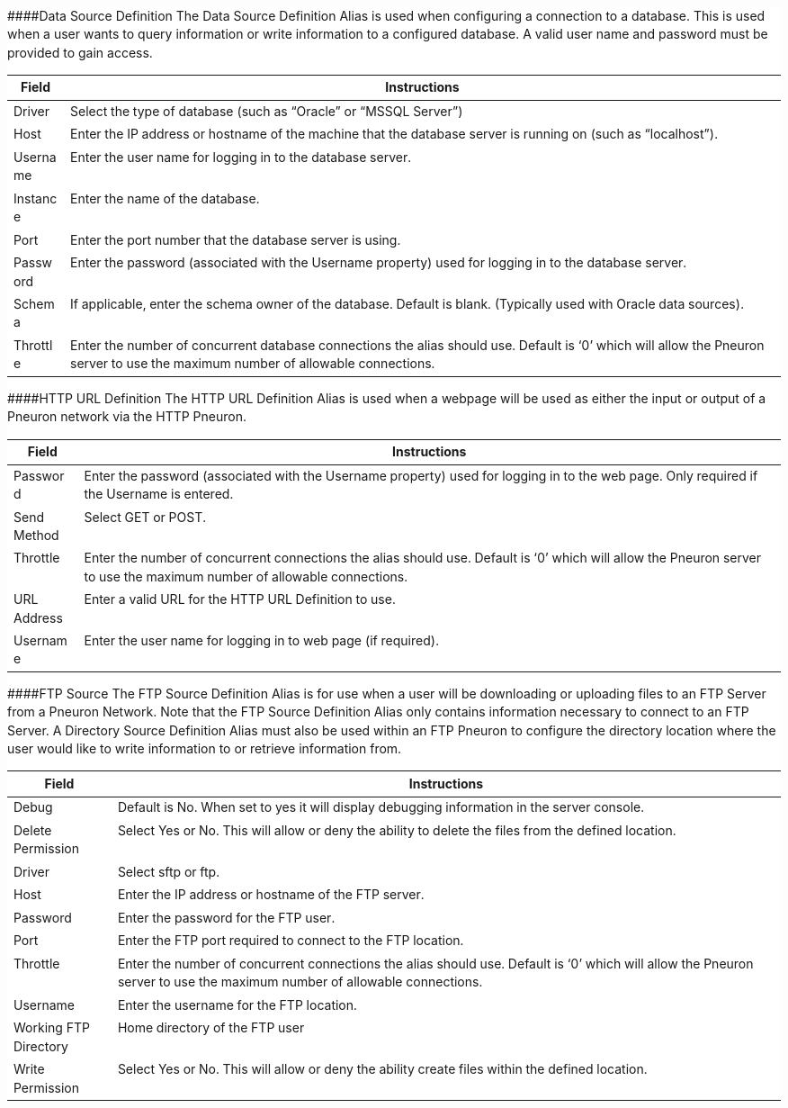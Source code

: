 ####Data Source Definition
The Data Source Definition Alias is used when configuring a connection to a database. This is used when a user wants to query information or write information to a configured database. A valid user name and password must be provided to gain access.

| Field | Instructions |
|--|--|
| Driver | Select the type of database (such as “Oracle” or “MSSQL Server”) |
| Host | Enter the IP address or hostname of the machine that the database server is running on (such as “localhost”). |
| Username | Enter the user name for logging in to the database server. |
| Instance | Enter the name of the database. |
| Port | Enter the port number that the database server is using. |
| Password | Enter the password (associated with the Username property) used for logging in to the database server. |
| Schema | If applicable, enter the schema owner of the database. Default is blank. (Typically used with Oracle data sources). |
| Throttle | Enter the number of concurrent database connections the alias should use. Default is ‘0’ which will allow the Pneuron server to use the maximum number of allowable connections. |

####HTTP URL Definition
The HTTP URL Definition Alias is used when a webpage will be used as either the input or output of a Pneuron network via the HTTP Pneuron.

| Field | Instructions |
|--|--|
| Password | Enter the password (associated with the Username property) used for logging in to the web page. Only required if the Username is entered. |
| Send Method | Select GET or POST. |
| Throttle | Enter the number of concurrent connections the alias should use. Default is ‘0’ which will allow the Pneuron server to use the maximum number of allowable connections. |
| URL Address | Enter a valid URL for the HTTP URL Definition to use. |
| Username | Enter the user name for logging in to web page (if required). |

####FTP Source
The FTP Source Definition Alias is for use when a user will be downloading or uploading files to an FTP Server from a Pneuron Network. Note that the FTP Source Definition Alias only contains information necessary to connect to an FTP Server. A Directory Source Definition Alias must also be used within an FTP Pneuron to configure the directory location where the user would like to write information to or retrieve information from.


| Field | Instructions |
|--|--|
| Debug | Default is No. When set to yes it will display debugging information in the server console. |
| Delete Permission | Select Yes or No. This will allow or deny the ability to delete the files from the defined location. |
| Driver | Select sftp or ftp. |
| Host | Enter the IP address or hostname of the FTP server. |
| Password | Enter the password for the FTP user. |
| Port | Enter the FTP port required to connect to the FTP location. |
| Throttle | Enter the number of concurrent connections the alias should use. Default is ‘0’ which will allow the Pneuron server to use the maximum number of allowable connections. |
| Username | Enter the username for the FTP location. |
| Working FTP Directory | Home directory of the FTP user |
| Write Permission | Select Yes or No. This will allow or deny the ability create files within the defined location. |
